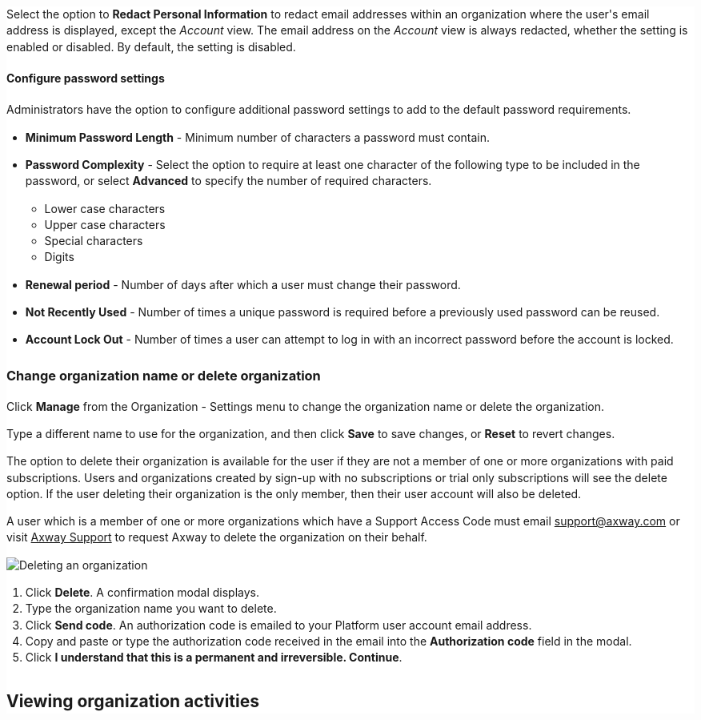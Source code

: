 Select the option to **Redact Personal Information** to redact email addresses within an organization where the user's email address is displayed, except the *Account* view. The email address on the *Account* view is always redacted, whether the setting is enabled or disabled. By default, the setting is disabled.

#### Configure password settings

Administrators have the option to configure additional password settings to add to the default password requirements.

* **Minimum Password Length** - Minimum number of characters a password must contain.
* **Password Complexity** - Select the option to require at least one character of the following type to be included in the password, or select **Advanced** to specify the number of required characters.

    * Lower case characters
    * Upper case characters
    * Special characters
    * Digits
* **Renewal period** - Number of days after which a user must change their password.
* **Not Recently Used** - Number of times a unique password is required before a previously used password can be reused.
* **Account Lock Out** - Number of times a user can attempt to log in with an incorrect password before the account is locked.

### Change organization name or delete organization

Click **Manage** from the Organization - Settings menu to change the organization name or delete the organization.

Type a different name to use for the organization, and then click **Save** to save changes, or **Reset** to revert changes.

The option to delete their organization is available for the user if they are not a member of one or more organizations with paid subscriptions. Users and organizations created by sign-up with no subscriptions or trial only subscriptions will see the delete option. If the user deleting their organization is the only member, then their user account will also be deleted.

A user which is a member of one or more organizations which have a Support Access Code must email support@axway.com or visit [Axway Support](https://support.axway.com/) to request Axway to delete the organization on their behalf.

![Deleting an organization](/Images/organization_settings_manage.png)

1. Click **Delete**. A confirmation modal displays.
2. Type the organization name you want to delete.
3. Click **Send code**. An authorization code is emailed to your Platform user account email address.
4. Copy and paste or type the authorization code received in the email into the **Authorization code** field in the modal.
5. Click **I understand that this is a permanent and irreversible. Continue**.

## Viewing organization activities
